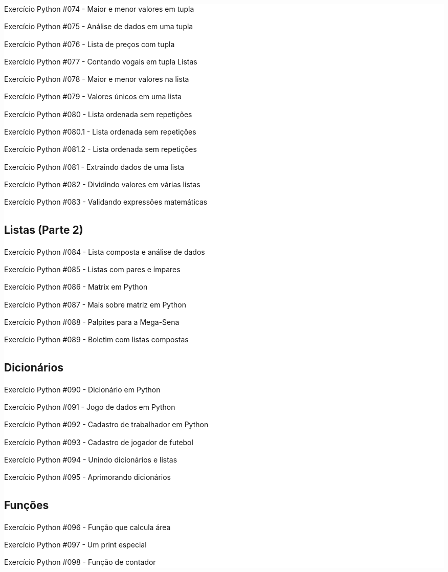 Exercício Python #074 - Maior e menor valores em tupla

Exercício Python #075 - Análise de dados em uma tupla

Exercício Python #076 - Lista de preços com tupla

Exercício Python #077 - Contando vogais em tupla Listas

Exercício Python #078 - Maior e menor valores na lista

Exercício Python #079 - Valores únicos em uma lista

Exercício Python #080 - Lista ordenada sem repetições

Exercício Python #080.1 - Lista ordenada sem repetições

Exercício Python #081.2 - Lista ordenada sem repetições

Exercício Python #081 - Extraindo dados de uma lista

Exercício Python #082 - Dividindo valores em várias listas

Exercício Python #083 - Validando expressões matemáticas


## Listas (Parte 2)

Exercício Python #084 - Lista composta e análise de dados

Exercício Python #085 - Listas com pares e ímpares

Exercício Python #086 - Matrix em Python

Exercício Python #087 - Mais sobre matriz em Python

Exercício Python #088 - Palpites para a Mega-Sena

Exercício Python #089 - Boletim com listas compostas


## Dicionários

Exercício Python #090 - Dicionário em Python

Exercício Python #091 - Jogo de dados em Python

Exercício Python #092 - Cadastro de trabalhador em Python

Exercício Python #093 - Cadastro de jogador de futebol

Exercício Python #094 - Unindo dicionários e listas

Exercício Python #095 - Aprimorando dicionários


## Funções


Exercício Python #096 - Função que calcula área

Exercício Python #097 - Um print especial

Exercício Python #098 - Função de contador

